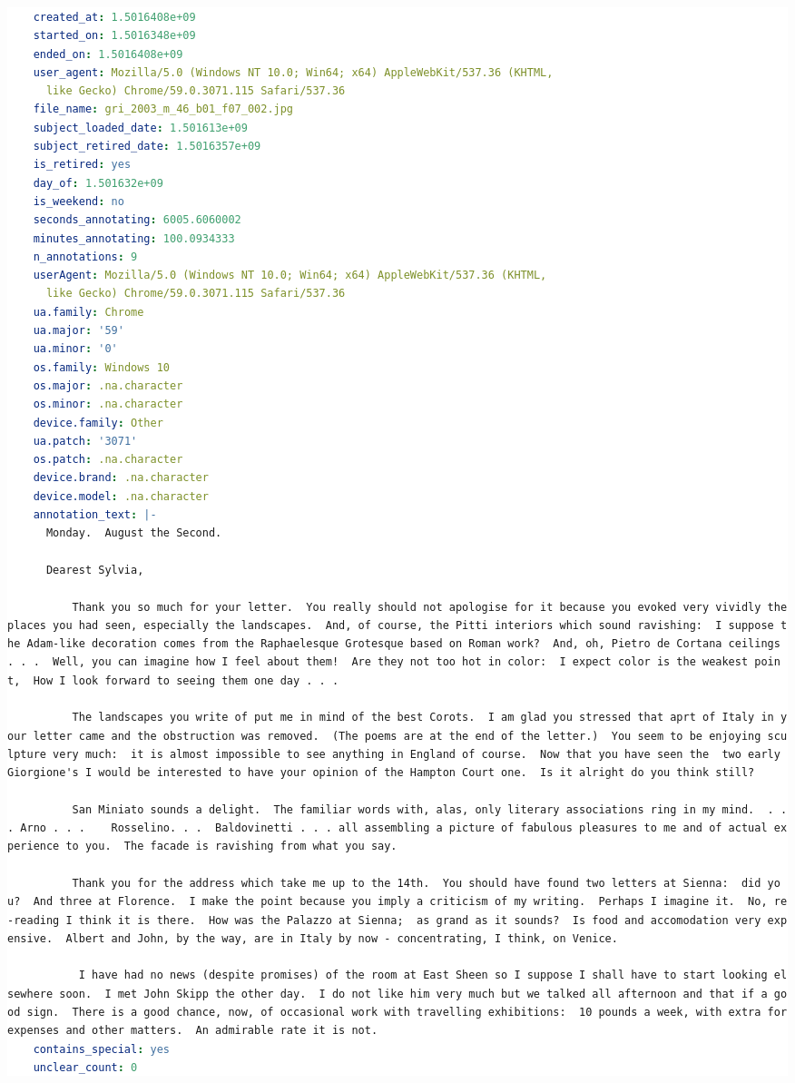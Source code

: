 ```yaml
    created_at: 1.5016408e+09
    started_on: 1.5016348e+09
    ended_on: 1.5016408e+09
    user_agent: Mozilla/5.0 (Windows NT 10.0; Win64; x64) AppleWebKit/537.36 (KHTML,
      like Gecko) Chrome/59.0.3071.115 Safari/537.36
    file_name: gri_2003_m_46_b01_f07_002.jpg
    subject_loaded_date: 1.501613e+09
    subject_retired_date: 1.5016357e+09
    is_retired: yes
    day_of: 1.501632e+09
    is_weekend: no
    seconds_annotating: 6005.6060002
    minutes_annotating: 100.0934333
    n_annotations: 9
    userAgent: Mozilla/5.0 (Windows NT 10.0; Win64; x64) AppleWebKit/537.36 (KHTML,
      like Gecko) Chrome/59.0.3071.115 Safari/537.36
    ua.family: Chrome
    ua.major: '59'
    ua.minor: '0'
    os.family: Windows 10
    os.major: .na.character
    os.minor: .na.character
    device.family: Other
    ua.patch: '3071'
    os.patch: .na.character
    device.brand: .na.character
    device.model: .na.character
    annotation_text: |-
      Monday.  August the Second.

      Dearest Sylvia,

          Thank you so much for your letter.  You really should not apologise for it because you evoked very vividly the places you had seen, especially the landscapes.  And, of course, the Pitti interiors which sound ravishing:  I suppose the Adam-like decoration comes from the Raphaelesque Grotesque based on Roman work?  And, oh, Pietro de Cortana ceilings . . .  Well, you can imagine how I feel about them!  Are they not too hot in color:  I expect color is the weakest point,  How I look forward to seeing them one day . . .

          The landscapes you write of put me in mind of the best Corots.  I am glad you stressed that aprt of Italy in your letter came and the obstruction was removed.  (The poems are at the end of the letter.)  You seem to be enjoying sculpture very much:  it is almost impossible to see anything in England of course.  Now that you have seen the  two early Giorgione's I would be interested to have your opinion of the Hampton Court one.  Is it alright do you think still?

          San Miniato sounds a delight.  The familiar words with, alas, only literary associations ring in my mind.  . . . Arno . . .    Rosselino. . .  Baldovinetti . . . all assembling a picture of fabulous pleasures to me and of actual experience to you.  The facade is ravishing from what you say.

          Thank you for the address which take me up to the 14th.  You should have found two letters at Sienna:  did you?  And three at Florence.  I make the point because you imply a criticism of my writing.  Perhaps I imagine it.  No, re-reading I think it is there.  How was the Palazzo at Sienna;  as grand as it sounds?  Is food and accomodation very expensive.  Albert and John, by the way, are in Italy by now - concentrating, I think, on Venice.

           I have had no news (despite promises) of the room at East Sheen so I suppose I shall have to start looking elsewhere soon.  I met John Skipp the other day.  I do not like him very much but we talked all afternoon and that if a good sign.  There is a good chance, now, of occasional work with travelling exhibitions:  10 pounds a week, with extra for expenses and other matters.  An admirable rate it is not.
    contains_special: yes
    unclear_count: 0
```
